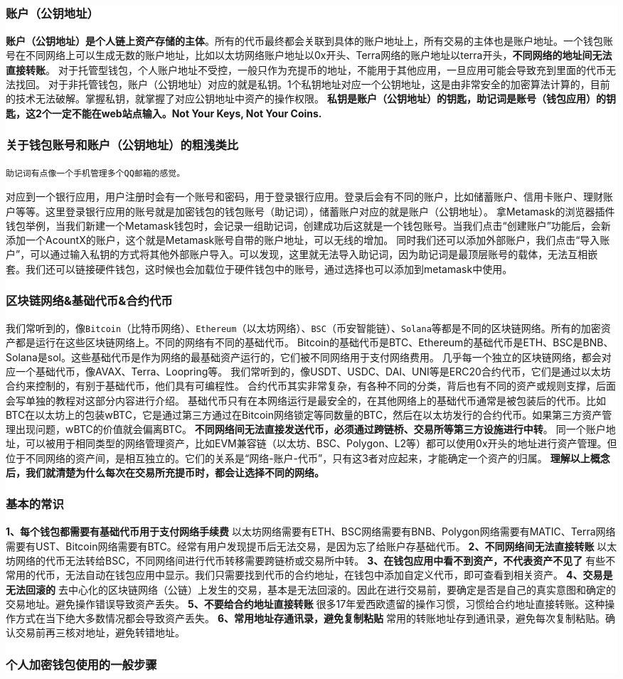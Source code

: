 ### 账户（公钥地址）

**账户（公钥地址）是个人链上资产存储的主体**。所有的代币最终都会关联到具体的账户地址上，所有交易的主体也是账户地址。一个钱包账号在不同网络上可以生成无数的账户地址，比如以太坊网络账户地址以0x开头、Terra网络的账户地址以terra开头，**不同网络的地址间无法直接转账**。
对于托管型钱包，个人账户地址不受控，一般只作为充提币的地址，不能用于其他应用，一旦应用可能会导致充到里面的代币无法找回。
对于非托管钱包，账户（公钥地址）对应的就是私钥。1个私钥地址对应一个公钥地址，这是由非常安全的加密算法计算的，目前的技术无法破解。掌握私钥，就掌握了对应公钥地址中资产的操作权限。
**私钥是账户（公钥地址）的钥匙，助记词是账号（钱包应用）的钥匙，这2个一定不能在web站点输入。Not Your Keys, Not Your Coins.**

### 关于钱包账号和账户（公钥地址）的粗浅类比

```
助记词有点像一个手机管理多个QQ邮箱的感觉。
```

对应到一个银行应用，用户注册时会有一个账号和密码，用于登录银行应用。登录后会有不同的账户，比如储蓄账户、信用卡账户、理财账户等等。这里登录银行应用的账号就是加密钱包的钱包账号（助记词），储蓄账户对应的就是账户（公钥地址）。
拿Metamask的浏览器插件钱包举例，当我们新建一个Metamask钱包时，会记录一组助记词，创建成功后这就是一个钱包账号。当我们点击“创建账户”功能后，会新添加一个AcountX的账户，这个就是Metamask账号自带的账户地址，可以无线的增加。
同时我们还可以添加外部账户，我们点击“导入账户”，可以通过输入私钥的方式将其他外部账户导入。可以发现，这里就无法导入助记词，因为助记词是最顶层账号的载体，无法互相嵌套。我们还可以链接硬件钱包，这时候也会加载位于硬件钱包中的账号，通过选择也可以添加到metamask中使用。

### 区块链网络&基础代币&合约代币

我们常听到的，像`Bitcoin`（比特币网络）、`Ethereum`（以太坊网络）、`BSC`（币安智能链）、`Solana`等都是不同的区块链网络。所有的加密资产都是运行在这些区块链网络上。不同的网络有不同的基础代币。
Bitcoin的基础代币是BTC、Ethereum的基础代币是ETH、BSC是BNB、Solana是sol。这些基础代币是作为网络的最基础资产运行的，它们被不同网络用于支付网络费用。
几乎每一个独立的区块链网络，都会对应一个基础代币，像AVAX、Terra、Loopring等。
我们常听到的，像USDT、USDC、DAI、UNI等是ERC20合约代币，它们是通过以太坊合约来控制的，有别于基础代币，他们具有可编程性。
合约代币其实非常复杂，有各种不同的分类，背后也有不同的资产或规则支撑，后面会写单独的教程对这部分内容进行介绍。
基础代币只有在本网络运行是最安全的，在其他网络上的基础代币通常是被包装后的代币。比如BTC在以太坊上的包装wBTC，它是通过第三方通过在Bitcoin网络锁定等同数量的BTC，然后在以太坊发行的合约代币。如果第三方资产管理出现问题，wBTC的价值就会偏离BTC。
**不同网络间无法直接发送代币，必须通过跨链桥、交易所等第三方设施进行中转**。
同一个账户地址，可以被用于相同类型的网络管理资产，比如EVM兼容链（以太坊、BSC、Polygon、L2等）都可以使用0x开头的地址进行资产管理。但位于不同网络的资产间，是相互独立的。它们的关系是“网络-账户-代币”，只有这3者对应起来，才能确定一个资产的归属。
**理解以上概念后，我们就清楚为什么每次在交易所充提币时，都会让选择不同的网络。**

### 基本的常识

**1、每个钱包都需要有基础代币用于支付网络手续费**
以太坊网络需要有ETH、BSC网络需要有BNB、Polygon网络需要有MATIC、Terra网络需要有UST、Bitcoin网络需要有BTC。经常有用户发现提币后无法交易，是因为忘了给账户存基础代币。
**2、不同网络间无法直接转账**
以太坊网络的代币无法转给BSC，不同网络间进行代币转移需要跨链桥或交易所中转。
**3、在钱包应用中看不到资产，不代表资产不见了**
有些不常用的代币，无法自动在钱包应用中显示。我们只需要找到代币的合约地址，在钱包中添加自定义代币，即可查看到相关资产。
**4、交易是无法回滚的**
去中心化的区块链网络（公链）上发生的交易，基本是无法回滚的。因此在进行交易前，要确定是否是自己的真实意图和确定的交易地址。避免操作错误导致资产丢失。
**5、不要给合约地址直接转账**
很多17年爱西欧遗留的操作习惯，习惯给合约地址直接转账。这种操作方式在当下绝大多数情况都会导致资产丢失。
**6、常用地址存通讯录，避免复制粘贴**
常用的转账地址存到通讯录，避免每次复制粘贴。确认交易前再三核对地址，避免转错地址。

### 个人加密钱包使用的一般步骤
